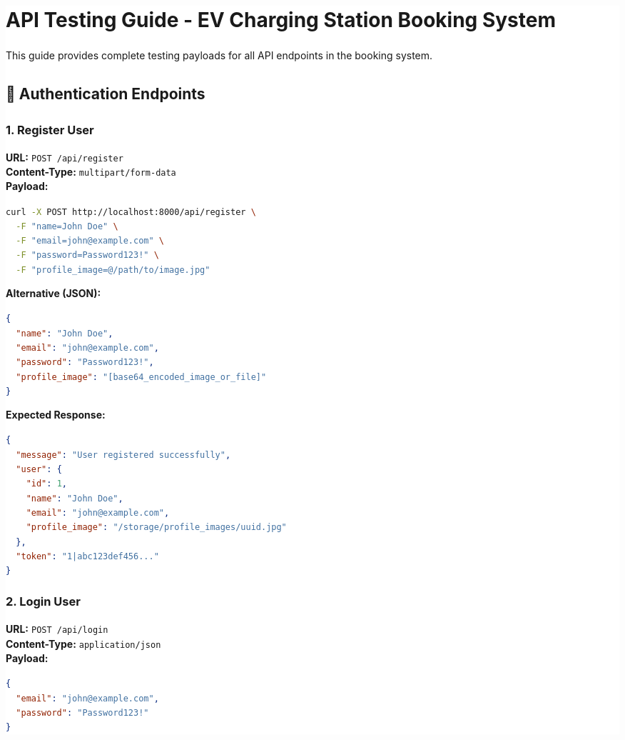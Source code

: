 # API Testing Guide - EV Charging Station Booking System

This guide provides complete testing payloads for all API endpoints in the booking system.

## 🔐 Authentication Endpoints

### 1. Register User
**URL:** `POST /api/register`  
**Content-Type:** `multipart/form-data`  
**Payload:**
```bash
curl -X POST http://localhost:8000/api/register \
  -F "name=John Doe" \
  -F "email=john@example.com" \
  -F "password=Password123!" \
  -F "profile_image=@/path/to/image.jpg"
```

**Alternative (JSON):**
```json
{
  "name": "John Doe",
  "email": "john@example.com", 
  "password": "Password123!",
  "profile_image": "[base64_encoded_image_or_file]"
}
```

**Expected Response:**
```json
{
  "message": "User registered successfully",
  "user": {
    "id": 1,
    "name": "John Doe",
    "email": "john@example.com",
    "profile_image": "/storage/profile_images/uuid.jpg"
  },
  "token": "1|abc123def456..."
}
```

### 2. Login User
**URL:** `POST /api/login`  
**Content-Type:** `application/json`  
**Payload:**
```json
{
  "email": "john@example.com",
  "password": "Password123!"
}
```
